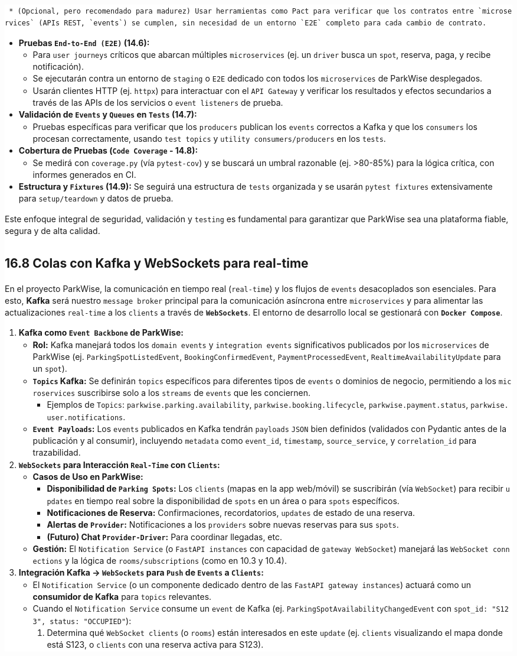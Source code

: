      * (Opcional, pero recomendado para madurez) Usar herramientas como Pact para verificar que los contratos entre `microservices` (APIs REST, `events`) se cumplen, sin necesidad de un entorno `E2E` completo para cada cambio de contrato.
   * **Pruebas `End-to-End (E2E)` (14.6):**
     * Para `user journeys` críticos que abarcan múltiples `microservices` (ej. un `driver` busca un `spot`, reserva, paga, y recibe notificación).
     * Se ejecutarán contra un entorno de `staging` o `E2E` dedicado con todos los `microservices` de ParkWise desplegados.
     * Usarán clientes HTTP (ej. `httpx`) para interactuar con el `API Gateway` y verificar los resultados y efectos secundarios a través de las APIs de los servicios o `event listeners` de prueba.
   * **Validación de `Events` y `Queues` en `Tests` (14.7):**
     * Pruebas específicas para verificar que los `producers` publican los `events` correctos a Kafka y que los `consumers` los procesan correctamente, usando `test topics` y `utility consumers/producers` en los `tests`.
   * **Cobertura de Pruebas (`Code Coverage` - 14.8):**
     * Se medirá con `coverage.py` (vía `pytest-cov`) y se buscará un umbral razonable (ej. >80-85%) para la lógica crítica, con informes generados en CI.
   * **Estructura y `Fixtures` (14.9):** Se seguirá una estructura de `tests` organizada y se usarán `pytest fixtures` extensivamente para `setup/teardown` y datos de prueba.

Este enfoque integral de seguridad, validación y `testing` es fundamental para garantizar que ParkWise sea una plataforma fiable, segura y de alta calidad.



## 16.8 Colas con Kafka y WebSockets para real-time



En el proyecto ParkWise, la comunicación en tiempo real (`real-time`) y los flujos de `events` desacoplados son esenciales. Para esto, **Kafka** será nuestro `message broker` principal para la comunicación asíncrona entre `microservices` y para alimentar las actualizaciones `real-time` a los `clients` a través de **`WebSockets`**. El entorno de desarrollo local se gestionará con **`Docker Compose`**.

1. **Kafka como `Event Backbone` de ParkWise:**
   * **Rol:** Kafka manejará todos los `domain events` y `integration events` significativos publicados por los `microservices` de ParkWise (ej. `ParkingSpotListedEvent`, `BookingConfirmedEvent`, `PaymentProcessedEvent`, `RealtimeAvailabilityUpdate` para un `spot`).
   * **`Topics` Kafka:** Se definirán `topics` específicos para diferentes tipos de `events` o dominios de negocio, permitiendo a los `microservices` suscribirse solo a los `streams` de `events` que les conciernen.
     * Ejemplos de `Topics`: `parkwise.parking.availability`, `parkwise.booking.lifecycle`, `parkwise.payment.status`, `parkwise.user.notifications`.
   * **`Event Payloads`:** Los `events` publicados en Kafka tendrán `payloads` `JSON` bien definidos (validados con Pydantic antes de la publicación y al consumir), incluyendo `metadata` como `event_id`, `timestamp`, `source_service`, y `correlation_id` para trazabilidad.
2. **`WebSockets` para Interacción `Real-Time` con `Clients`:**
   * **Casos de Uso en ParkWise:**
     * **Disponibilidad de `Parking Spots`:** Los `clients` (mapas en la app web/móvil) se suscribirán (vía `WebSocket`) para recibir `updates` en tiempo real sobre la disponibilidad de `spots` en un área o para `spots` específicos.
     * **Notificaciones de Reserva:** Confirmaciones, recordatorios, `updates` de estado de una reserva.
     * **Alertas de `Provider`:** Notificaciones a los `providers` sobre nuevas reservas para sus `spots`.
     * **(Futuro) Chat `Provider-Driver`:** Para coordinar llegadas, etc.
   * **Gestión:** El `Notification Service` (o `FastAPI instances` con capacidad de `gateway WebSocket`) manejará las `WebSocket connections` y la lógica de `rooms/subscriptions` (como en 10.3 y 10.4).
3. **Integración Kafka -> `WebSockets` para `Push` de `Events` a `Clients`:**
   * El `Notification Service` (o un componente dedicado dentro de las `FastAPI gateway instances`) actuará como un **consumidor de Kafka** para `topics` relevantes.
   * Cuando el `Notification Service` consume un `event` de Kafka (ej. `ParkingSpotAvailabilityChangedEvent` con `spot_id: "S123", status: "OCCUPIED"`):
     1. Determina qué `WebSocket clients` (o `rooms`) están interesados en este `update` (ej. `clients` visualizando el mapa donde está S123, o `clients` con una reserva activa para S123).